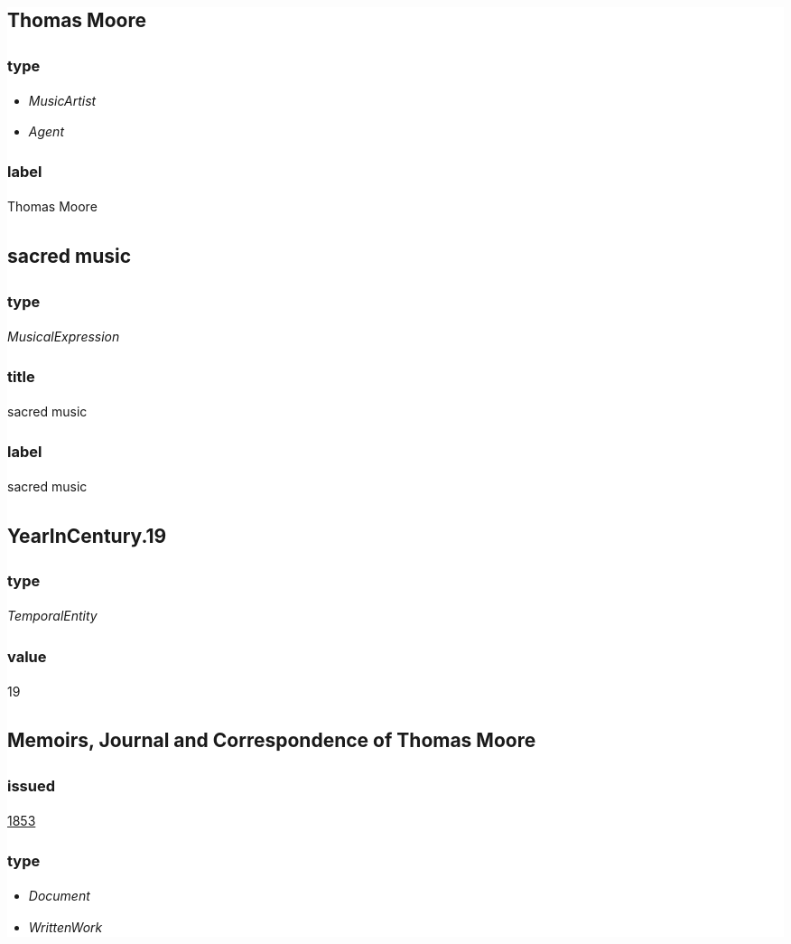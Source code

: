 ## Thomas Moore

### type

 - *MusicArtist*

 - *Agent*

### label


Thomas Moore

## sacred music

### type


*MusicalExpression*

### title


sacred music

### label


sacred music

## YearInCentury.19

### type


*TemporalEntity*

### value


19

## Memoirs, Journal and Correspondence of Thomas Moore

### issued


[1853](#1853)

### type

 - *Document*

 - *WrittenWork*
